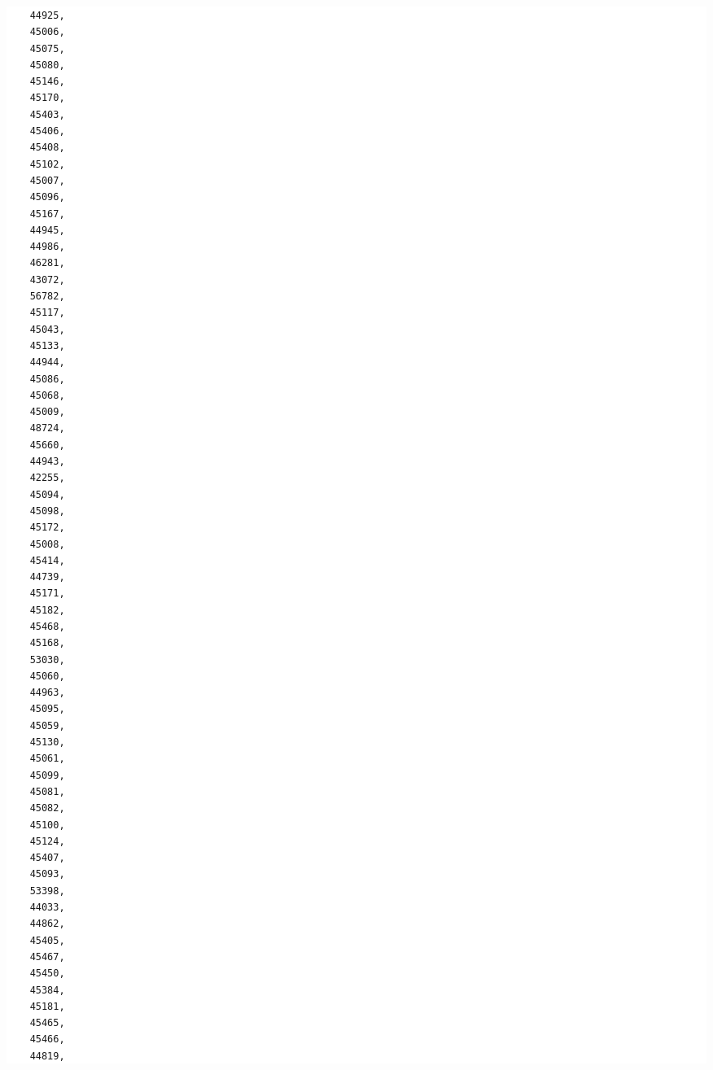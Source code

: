         44925, 
        45006, 
        45075, 
        45080, 
        45146, 
        45170, 
        45403, 
        45406, 
        45408, 
        45102, 
        45007, 
        45096, 
        45167, 
        44945, 
        44986, 
        46281, 
        43072, 
        56782, 
        45117, 
        45043, 
        45133, 
        44944, 
        45086, 
        45068, 
        45009, 
        48724, 
        45660, 
        44943, 
        42255, 
        45094, 
        45098, 
        45172, 
        45008, 
        45414, 
        44739, 
        45171, 
        45182, 
        45468, 
        45168, 
        53030, 
        45060, 
        44963, 
        45095, 
        45059, 
        45130, 
        45061, 
        45099, 
        45081, 
        45082, 
        45100, 
        45124, 
        45407, 
        45093, 
        53398, 
        44033, 
        44862, 
        45405, 
        45467, 
        45450, 
        45384, 
        45181, 
        45465, 
        45466, 
        44819, 